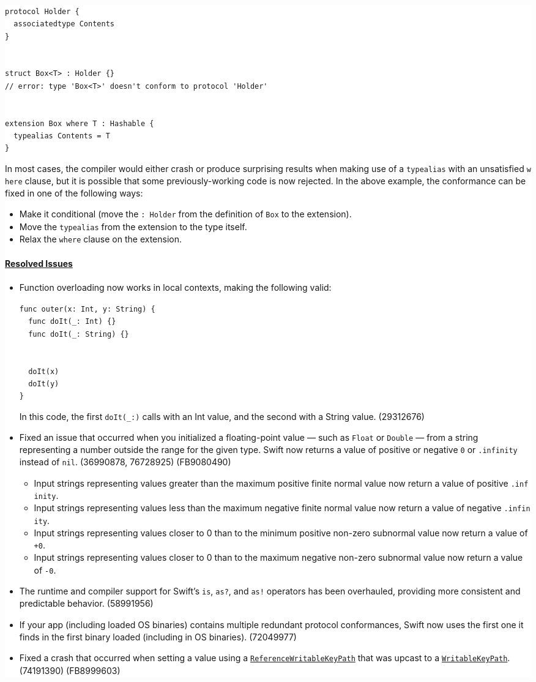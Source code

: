  ```
  protocol Holder {
    associatedtype Contents
  }


  struct Box<T> : Holder {}
  // error: type 'Box<T>' doesn't conform to protocol 'Holder'


  extension Box where T : Hashable {
    typealias Contents = T
  }

  ```

  In most cases, the compiler would either crash or produce surprising results when making use of a `typealias` with an unsatisfied `where` clause, but it is possible that some previously-working code is now rejected. In the above example, the conformance can be fixed in one of the following ways:

  - Make it conditional (move the `: Holder` from the definition of `Box` to the extension).
  - Move the `typealias` from the extension to the type itself.
  - Relax the `where` clause on the extension.

#### [Resolved Issues](https://developer.apple.com/documentation/xcode-release-notes/xcode-12_5-release-notes#Resolved-Issues)

- Function overloading now works in local contexts, making the following valid:

  ```
  func outer(x: Int, y: String) {
    func doIt(_: Int) {}
    func doIt(_: String) {}


    doIt(x)
    doIt(y)
  }

  ```

  In this code, the first `doIt(_:)` calls with an Int value, and the second with a String value. (29312676)
- Fixed an issue that occurred when you initialized a floating-point value — such as `Float` or `Double` — from a string representing a number outside the range for the given type. Swift now returns a value of positive or negative `0` or `.infinity` instead of `nil`. (36990878, 76728925) (FB9080490)

  - Input strings representing values greater than the maximum positive finite normal value now return a value of positive `.infinity`.
  - Input strings representing values less than the maximum negative finite normal value now return a value of negative `.infinity`.
  - Input strings representing values closer to 0 than to the minimum positive non-zero subnormal value now return a value of `+0`.
  - Input strings representing values closer to 0 than to the maximum negative non-zero subnormal value now return a value of `-0`.
- The runtime and compiler support for Swift’s `is`, `as?`, and `as!` operators has been overhauled, providing more consistent and predictable behavior. (58991956)
- If your app (including loaded OS binaries) contains multiple redundant protocol conformances, Swift now uses the first one it finds in the first binary loaded (including in OS binaries). (72049977)
- Fixed a crash that occurred when setting a value using a [`ReferenceWritableKeyPath`](https://developer.apple.com/documentation/Swift/ReferenceWritableKeyPath) that was upcast to a [`WritableKeyPath`](https://developer.apple.com/documentation/Swift/WritableKeyPath). (74191390) (FB8999603)
